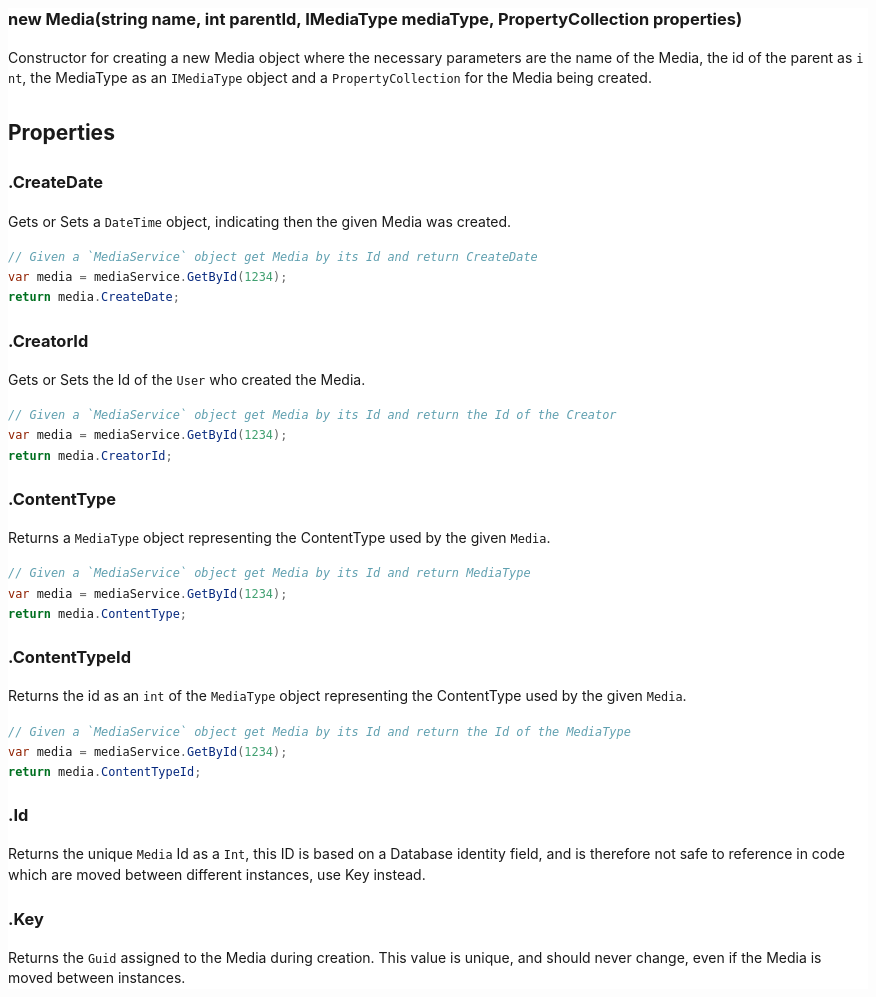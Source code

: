 ### new Media(string name, int parentId, IMediaType mediaType, PropertyCollection properties)
Constructor for creating a new Media object where the necessary parameters are the name of the Media, the id of the parent as `int`, the MediaType as an `IMediaType` object and a `PropertyCollection` for the Media being created.

## Properties

### .CreateDate
Gets or Sets a `DateTime` object, indicating then the given Media was created.

```csharp
// Given a `MediaService` object get Media by its Id and return CreateDate
var media = mediaService.GetById(1234);
return media.CreateDate;
```

### .CreatorId
Gets or Sets the Id of the `User` who created the Media.

```csharp
// Given a `MediaService` object get Media by its Id and return the Id of the Creator
var media = mediaService.GetById(1234);
return media.CreatorId;
```

### .ContentType
Returns a `MediaType` object representing the ContentType used by the given `Media`.

```csharp
// Given a `MediaService` object get Media by its Id and return MediaType
var media = mediaService.GetById(1234);
return media.ContentType;
```

### .ContentTypeId
Returns the id as an `int` of the `MediaType` object representing the ContentType used by the given `Media`.

```csharp
// Given a `MediaService` object get Media by its Id and return the Id of the MediaType
var media = mediaService.GetById(1234);
return media.ContentTypeId;
```

### .Id
Returns the unique `Media` Id as a `Int`, this ID is based on a Database identity field, and is therefore not safe to reference in code which are moved between different instances, use Key instead.

### .Key
Returns the `Guid` assigned to the Media during creation. This value is unique, and should never change, even if the Media is moved between instances.
